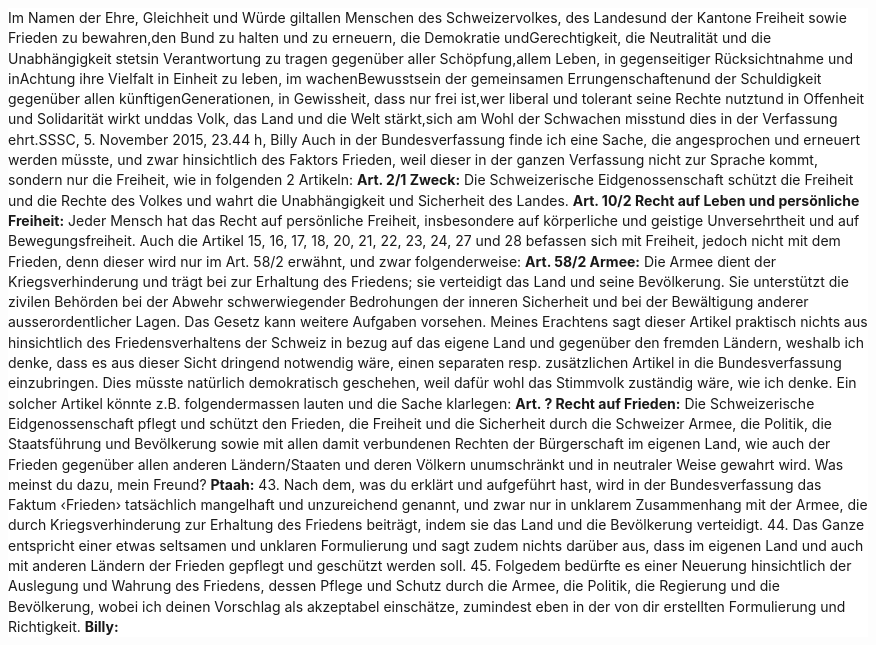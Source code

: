 Im Namen der Ehre, Gleichheit und Würde giltallen Menschen des Schweizervolkes, des Landesund der Kantone Freiheit sowie Frieden zu bewahren,den Bund zu halten und zu erneuern, die Demokratie undGerechtigkeit, die Neutralität und die Unabhängigkeit stetsin Verantwortung zu tragen gegenüber aller Schöpfung,allem Leben, in gegenseitiger Rücksichtnahme und inAchtung ihre Vielfalt in Einheit zu leben, im wachenBewusstsein der gemeinsamen Errungenschaftenund der Schuldigkeit gegenüber allen künftigenGenerationen, in Gewissheit, dass nur frei ist,wer liberal und tolerant seine Rechte nutztund in Offenheit und Solidarität wirkt unddas Volk, das Land und die Welt stärkt,sich am Wohl der Schwachen misstund dies in der Verfassung ehrt.SSSC, 5. November 2015, 23.44 h, Billy
Auch in der Bundesverfassung finde ich eine Sache, die angesprochen und erneuert werden müsste, und zwar hinsichtlich des Faktors Frieden, weil dieser in der ganzen Verfassung nicht zur Sprache kommt, sondern nur die Freiheit, wie in folgenden 2 Artikeln:
**Art. 2/1 Zweck:** Die Schweizerische Eidgenossenschaft schützt die Freiheit und die Rechte des Volkes und wahrt die Unabhängigkeit und Sicherheit des Landes.
**Art. 10/2 Recht auf Leben und persönliche Freiheit:** Jeder Mensch hat das Recht auf persönliche Freiheit, insbesondere auf körperliche und geistige Unversehrtheit und auf Bewegungsfreiheit.
Auch die Artikel 15, 16, 17, 18, 20, 21, 22, 23, 24, 27 und 28 befassen sich mit Freiheit, jedoch nicht mit dem Frieden, denn dieser wird nur im Art. 58/2 erwähnt, und zwar folgenderweise:
**Art. 58/2 Armee:** Die Armee dient der Kriegsverhinderung und trägt bei zur Erhaltung des Friedens; sie verteidigt das Land und seine Bevölkerung. Sie unterstützt die zivilen Behörden bei der Abwehr schwerwiegender Bedrohungen der inneren Sicherheit und bei der Bewältigung anderer ausserordentlicher Lagen. Das Gesetz kann weitere Aufgaben vorsehen.
Meines Erachtens sagt dieser Artikel praktisch nichts aus hinsichtlich des Friedensverhaltens der Schweiz in bezug auf das eigene Land und gegenüber den fremden Ländern, weshalb ich denke, dass es aus dieser Sicht dringend notwendig wäre, einen separaten resp. zusätzlichen Artikel in die Bundesverfassung einzubringen. Dies müsste natürlich demokratisch geschehen, weil dafür wohl das Stimmvolk zuständig wäre, wie ich denke. Ein solcher Artikel könnte z.B. folgendermassen lauten und die Sache klarlegen:
**Art. ? Recht auf Frieden:** Die Schweizerische Eidgenossenschaft pflegt und schützt den Frieden, die Freiheit und die Sicherheit durch die Schweizer Armee, die Politik, die Staatsführung und Bevölkerung sowie mit allen damit verbundenen Rechten der Bürgerschaft im eigenen Land, wie auch der Frieden gegenüber allen anderen Ländern/Staaten und deren Völkern unumschränkt und in neutraler Weise gewahrt wird.
Was meinst du dazu, mein Freund?
**Ptaah:**
43. Nach dem, was du erklärt und aufgeführt hast, wird in der Bundesverfassung das Faktum ‹Frieden› tatsächlich mangelhaft und unzureichend genannt, und zwar nur in unklarem Zusammenhang mit der Armee, die durch Kriegsverhinderung zur Erhaltung des Friedens beiträgt, indem sie das Land und die Bevölkerung verteidigt.
44. Das Ganze entspricht einer etwas seltsamen und unklaren Formulierung und sagt zudem nichts darüber aus, dass im eigenen Land und auch mit anderen Ländern der Frieden gepflegt und geschützt werden soll.
45. Folgedem bedürfte es einer Neuerung hinsichtlich der Auslegung und Wahrung des Friedens, dessen Pflege und Schutz durch die Armee, die Politik, die Regierung und die Bevölkerung, wobei ich deinen Vorschlag als akzeptabel einschätze, zumindest eben in der von dir erstellten Formulierung und Richtigkeit.
**Billy:**